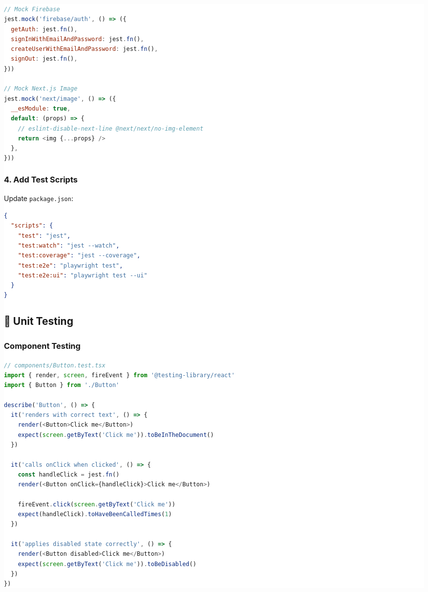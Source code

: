 ```javascript
// Mock Firebase
jest.mock('firebase/auth', () => ({
  getAuth: jest.fn(),
  signInWithEmailAndPassword: jest.fn(),
  createUserWithEmailAndPassword: jest.fn(),
  signOut: jest.fn(),
}))

// Mock Next.js Image
jest.mock('next/image', () => ({
  __esModule: true,
  default: (props) => {
    // eslint-disable-next-line @next/next/no-img-element
    return <img {...props} />
  },
}))
```

### 4. Add Test Scripts

Update `package.json`:

```json
{
  "scripts": {
    "test": "jest",
    "test:watch": "jest --watch",
    "test:coverage": "jest --coverage",
    "test:e2e": "playwright test",
    "test:e2e:ui": "playwright test --ui"
  }
}
```

## 🧪 Unit Testing

### Component Testing

```typescript
// components/Button.test.tsx
import { render, screen, fireEvent } from '@testing-library/react'
import { Button } from './Button'

describe('Button', () => {
  it('renders with correct text', () => {
    render(<Button>Click me</Button>)
    expect(screen.getByText('Click me')).toBeInTheDocument()
  })

  it('calls onClick when clicked', () => {
    const handleClick = jest.fn()
    render(<Button onClick={handleClick}>Click me</Button>)
    
    fireEvent.click(screen.getByText('Click me'))
    expect(handleClick).toHaveBeenCalledTimes(1)
  })

  it('applies disabled state correctly', () => {
    render(<Button disabled>Click me</Button>)
    expect(screen.getByText('Click me')).toBeDisabled()
  })
})
```
